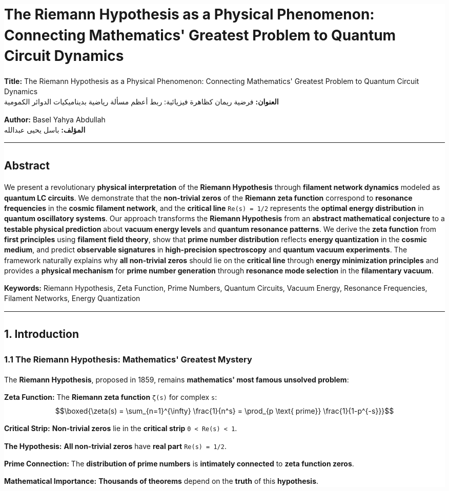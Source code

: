 # The Riemann Hypothesis as a Physical Phenomenon: Connecting Mathematics' Greatest Problem to Quantum Circuit Dynamics

**Title:** The Riemann Hypothesis as a Physical Phenomenon: Connecting Mathematics' Greatest Problem to Quantum Circuit Dynamics  
**العنوان:** فرضية ريمان كظاهرة فيزيائية: ربط أعظم مسألة رياضية بديناميكيات الدوائر الكمومية

**Author:** Basel Yahya Abdullah  
**المؤلف:** باسل يحيى عبدالله

---

## Abstract

We present a revolutionary **physical interpretation** of the **Riemann Hypothesis** through **filament network dynamics** modeled as **quantum LC circuits**. We demonstrate that the **non-trivial zeros** of the **Riemann zeta function** correspond to **resonance frequencies** in the **cosmic filament network**, and the **critical line** `Re(s) = 1/2` represents the **optimal energy distribution** in **quantum oscillatory systems**. Our approach transforms the **Riemann Hypothesis** from an **abstract mathematical conjecture** to a **testable physical prediction** about **vacuum energy levels** and **quantum resonance patterns**. We derive the **zeta function** from **first principles** using **filament field theory**, show that **prime number distribution** reflects **energy quantization** in the **cosmic medium**, and predict **observable signatures** in **high-precision spectroscopy** and **quantum vacuum experiments**. The framework naturally explains why **all non-trivial zeros** should lie on the **critical line** through **energy minimization principles** and provides a **physical mechanism** for **prime number generation** through **resonance mode selection** in the **filamentary vacuum**.

**Keywords:** Riemann Hypothesis, Zeta Function, Prime Numbers, Quantum Circuits, Vacuum Energy, Resonance Frequencies, Filament Networks, Energy Quantization

---

## 1. Introduction

### 1.1 The Riemann Hypothesis: Mathematics' Greatest Mystery

The **Riemann Hypothesis**, proposed in 1859, remains **mathematics' most famous unsolved problem**:

**Zeta Function:** The **Riemann zeta function** `ζ(s)` for complex `s`:
$$\boxed{\zeta(s) = \sum_{n=1}^{\infty} \frac{1}{n^s} = \prod_{p \text{ prime}} \frac{1}{1-p^{-s}}}$$

**Critical Strip:** **Non-trivial zeros** lie in the **critical strip** `0 < Re(s) < 1`.

**The Hypothesis:** **All non-trivial zeros** have **real part** `Re(s) = 1/2`.

**Prime Connection:** The **distribution of prime numbers** is **intimately connected** to **zeta function zeros**.

**Mathematical Importance:** **Thousands of theorems** depend on the **truth** of this **hypothesis**.
